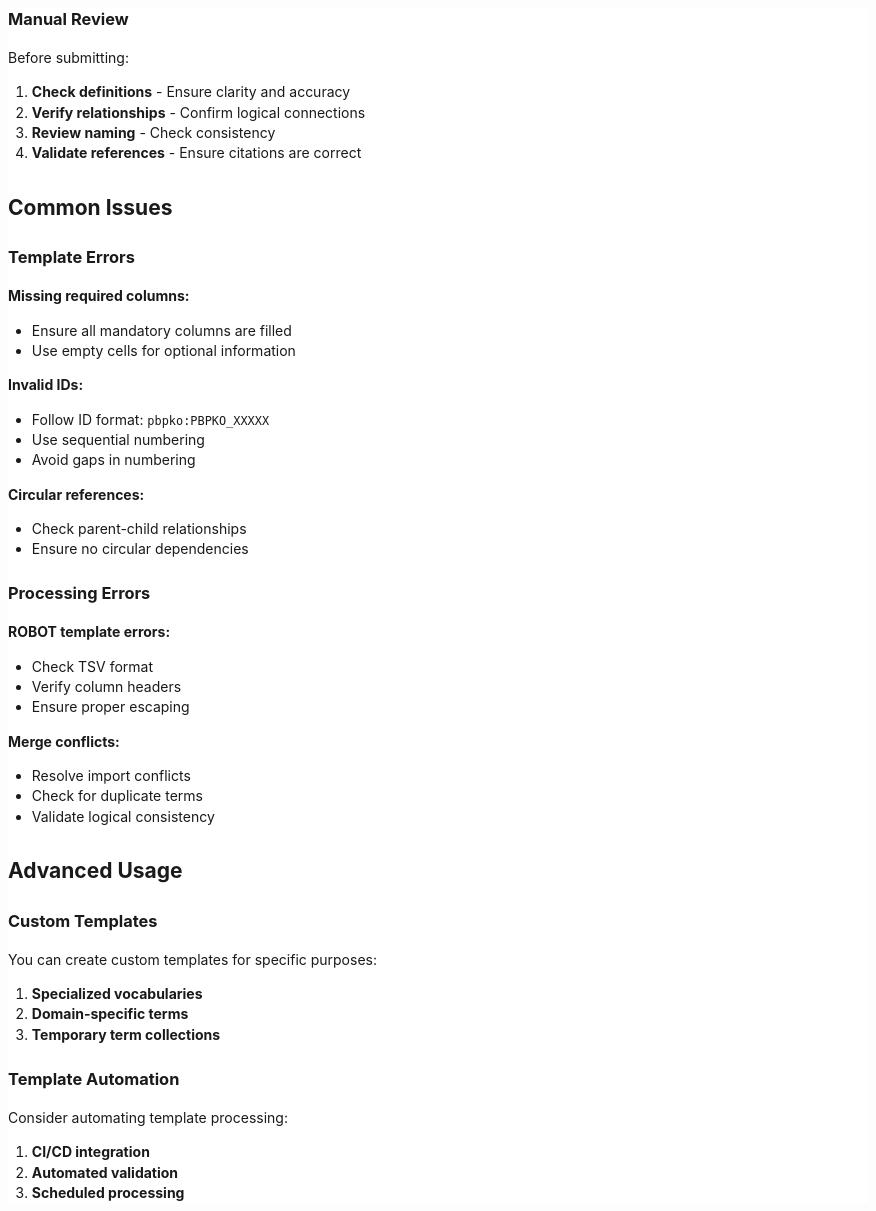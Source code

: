 ### Manual Review

Before submitting:

1. **Check definitions** - Ensure clarity and accuracy
2. **Verify relationships** - Confirm logical connections
3. **Review naming** - Check consistency
4. **Validate references** - Ensure citations are correct

## Common Issues

### Template Errors

**Missing required columns:**
- Ensure all mandatory columns are filled
- Use empty cells for optional information

**Invalid IDs:**
- Follow ID format: `pbpko:PBPKO_XXXXX`
- Use sequential numbering
- Avoid gaps in numbering

**Circular references:**
- Check parent-child relationships
- Ensure no circular dependencies

### Processing Errors

**ROBOT template errors:**
- Check TSV format
- Verify column headers
- Ensure proper escaping

**Merge conflicts:**
- Resolve import conflicts
- Check for duplicate terms
- Validate logical consistency

## Advanced Usage

### Custom Templates

You can create custom templates for specific purposes:

1. **Specialized vocabularies**
2. **Domain-specific terms**
3. **Temporary term collections**

### Template Automation

Consider automating template processing:

1. **CI/CD integration**
2. **Automated validation**
3. **Scheduled processing**
